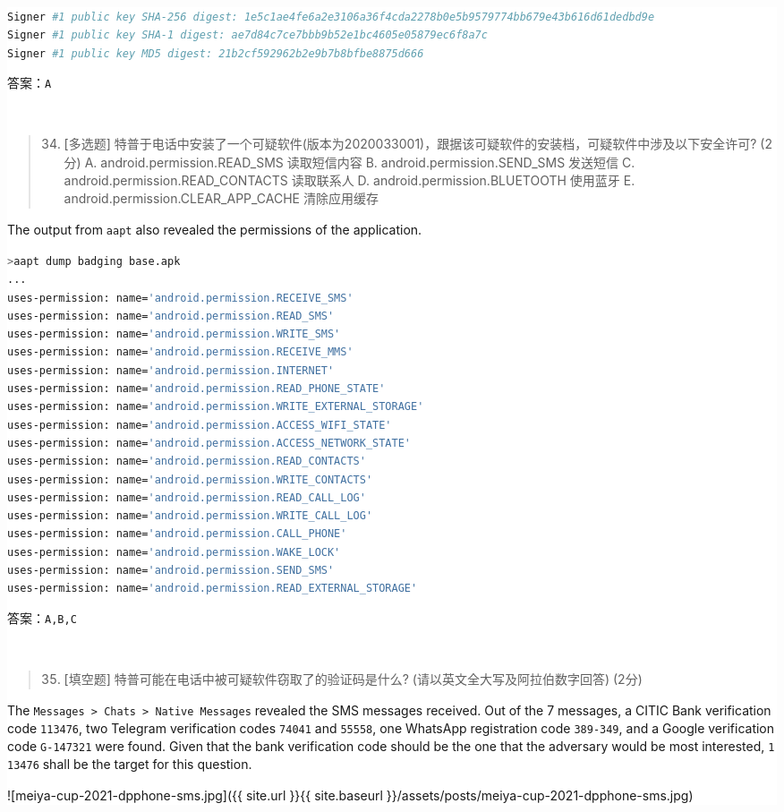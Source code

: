 ```bash
Signer #1 public key SHA-256 digest: 1e5c1ae4fe6a2e3106a36f4cda2278b0e5b9579774bb679e43b616d61dedbd9e
Signer #1 public key SHA-1 digest: ae7d84c7ce7bbb9b52e1bc4605e05879ec6f8a7c
Signer #1 public key MD5 digest: 21b2cf592962b2e9b7b8bfbe8875d666
```

答案：`A`

<br>

> 34) [多选题] 特普于电话中安装了一个可疑软件(版本为2020033001)，跟据该可疑软件的安装档，可疑软件中涉及以下安全许可? (2分)
> A. android.permission.READ_SMS 读取短信内容
> B. android.permission.SEND_SMS 发送短信
> C. android.permission.READ_CONTACTS 读取联系人
> D. android.permission.BLUETOOTH 使用蓝牙
> E. android.permission.CLEAR\_APP\_CACHE 清除应用缓存

The output from `aapt` also revealed the permissions of the application.

```bash
>aapt dump badging base.apk
...
uses-permission: name='android.permission.RECEIVE_SMS'
uses-permission: name='android.permission.READ_SMS'
uses-permission: name='android.permission.WRITE_SMS'
uses-permission: name='android.permission.RECEIVE_MMS'
uses-permission: name='android.permission.INTERNET'
uses-permission: name='android.permission.READ_PHONE_STATE'
uses-permission: name='android.permission.WRITE_EXTERNAL_STORAGE'
uses-permission: name='android.permission.ACCESS_WIFI_STATE'
uses-permission: name='android.permission.ACCESS_NETWORK_STATE'
uses-permission: name='android.permission.READ_CONTACTS'
uses-permission: name='android.permission.WRITE_CONTACTS'
uses-permission: name='android.permission.READ_CALL_LOG'
uses-permission: name='android.permission.WRITE_CALL_LOG'
uses-permission: name='android.permission.CALL_PHONE'
uses-permission: name='android.permission.WAKE_LOCK'
uses-permission: name='android.permission.SEND_SMS'
uses-permission: name='android.permission.READ_EXTERNAL_STORAGE'
```

答案：`A,B,C`

<br>

> 35) [填空题] 特普可能在电话中被可疑软件窃取了的验证码是什么? (请以英文全大写及阿拉伯数字回答) (2分)

The `Messages > Chats > Native Messages` revealed the SMS messages received. Out of the 7 messages, a CITIC Bank verification code `113476`, two Telegram verification codes `74041` and `55558`, one WhatsApp registration code `389-349`, and a Google verification code `G-147321` were found. Given that the bank verification code should be the one that the adversary would be most interested, `113476` shall be the target for this question.

![meiya-cup-2021-dpphone-sms.jpg]({{ site.url }}{{ site.baseurl }}/assets/posts/meiya-cup-2021-dpphone-sms.jpg)
